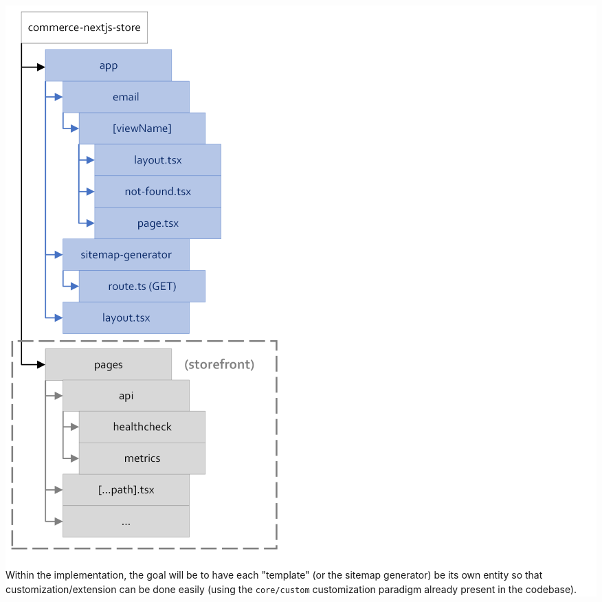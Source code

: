 ![router-types](../images/email-templates-sitemap-generator/router-types.png)

Within the implementation, the goal will be to have each "template" (or the sitemap generator) be its own entity so that customization/extension can be done easily (using the `core/custom` customization paradigm already present in the codebase).
